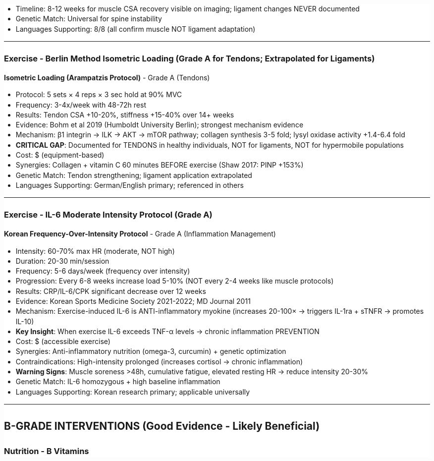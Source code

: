 - Timeline: 8-12 weeks for muscle CSA recovery visible on imaging; ligament changes NEVER documented
- Genetic Match: Universal for spine instability
- Languages Supporting: 8/8 (all confirm muscle NOT ligament adaptation)

---

### Exercise - Berlin Method Isometric Loading (Grade A for Tendons; Extrapolated for Ligaments)

**Isometric Loading (Arampatzis Protocol)** - Grade A (Tendons)
- Protocol: 5 sets × 4 reps × 3 sec hold at 90% MVC
- Frequency: 3-4x/week with 48-72h rest
- Results: Tendon CSA +10-20%, stiffness +15-40% over 14+ weeks
- Evidence: Bohm et al 2019 (Humboldt University Berlin); strongest mechanism evidence
- Mechanism: β1 integrin → ILK → AKT → mTOR pathway; collagen synthesis 3-5 fold; lysyl oxidase activity +1.4-6.4 fold
- **CRITICAL GAP**: Documented for TENDONS in healthy individuals, NOT for ligaments, NOT for hypermobile populations
- Cost: $ (equipment-based)
- Synergies: Collagen + vitamin C 60 minutes BEFORE exercise (Shaw 2017: PINP +153%)
- Genetic Match: Tendon strengthening; ligament application extrapolated
- Languages Supporting: German/English primary; referenced in others

---

### Exercise - IL-6 Moderate Intensity Protocol (Grade A)

**Korean Frequency-Over-Intensity Protocol** - Grade A (Inflammation Management)
- Intensity: 60-70% max HR (moderate, NOT high)
- Duration: 20-30 min/session
- Frequency: 5-6 days/week (frequency over intensity)
- Progression: Every 6-8 weeks increase load 5-10% (NOT every 2-4 weeks like muscle protocols)
- Results: CRP/IL-6/CPK significant decrease over 12 weeks
- Evidence: Korean Sports Medicine Society 2021-2022; MD Journal 2011
- Mechanism: Exercise-induced IL-6 is ANTI-inflammatory myokine (increases 20-100× → triggers IL-1ra + sTNFR → promotes IL-10)
- **Key Insight**: When exercise IL-6 exceeds TNF-α levels → chronic inflammation PREVENTION
- Cost: $ (accessible exercise)
- Synergies: Anti-inflammatory nutrition (omega-3, curcumin) + genetic optimization
- Contraindications: High-intensity prolonged (increases cortisol → chronic inflammation)
- **Warning Signs**: Muscle soreness >48h, cumulative fatigue, elevated resting HR → reduce intensity 20-30%
- Genetic Match: IL-6 homozygous + high baseline inflammation
- Languages Supporting: Korean research primary; applicable universally

---

## B-GRADE INTERVENTIONS (Good Evidence - Likely Beneficial)

### Nutrition - B Vitamins

